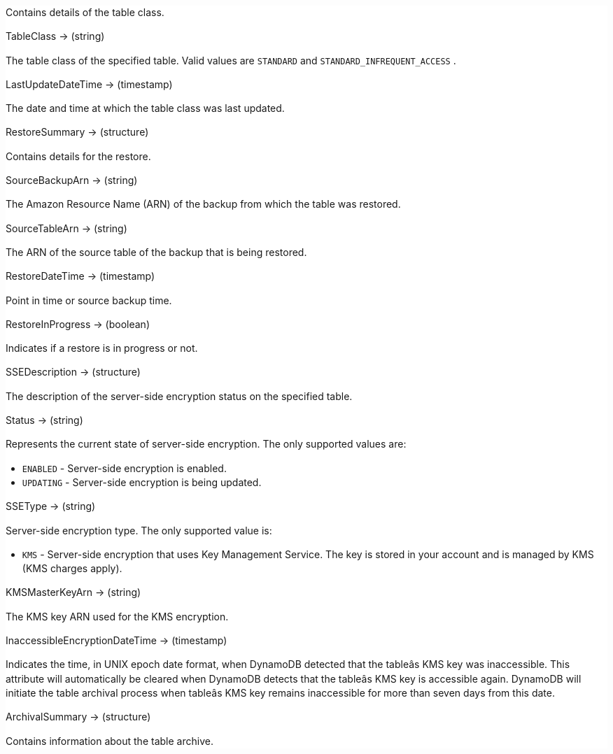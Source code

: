 Contains details of the table class.

TableClass -> (string)

The table class of the specified table. Valid values are `STANDARD` and `STANDARD_INFREQUENT_ACCESS` .

LastUpdateDateTime -> (timestamp)

The date and time at which the table class was last updated.

RestoreSummary -> (structure)

Contains details for the restore.

SourceBackupArn -> (string)

The Amazon Resource Name (ARN) of the backup from which the table was restored.

SourceTableArn -> (string)

The ARN of the source table of the backup that is being restored.

RestoreDateTime -> (timestamp)

Point in time or source backup time.

RestoreInProgress -> (boolean)

Indicates if a restore is in progress or not.

SSEDescription -> (structure)

The description of the server-side encryption status on the specified table.

Status -> (string)

Represents the current state of server-side encryption. The only supported values are:

- `ENABLED` - Server-side encryption is enabled.
- `UPDATING` - Server-side encryption is being updated.

SSEType -> (string)

Server-side encryption type. The only supported value is:

- `KMS` - Server-side encryption that uses Key Management Service. The key is stored in your account and is managed by KMS (KMS charges apply).

KMSMasterKeyArn -> (string)

The KMS key ARN used for the KMS encryption.

InaccessibleEncryptionDateTime -> (timestamp)

Indicates the time, in UNIX epoch date format, when DynamoDB detected that the tableâs KMS key was inaccessible. This attribute will automatically be cleared when DynamoDB detects that the tableâs KMS key is accessible again. DynamoDB will initiate the table archival process when tableâs KMS key remains inaccessible for more than seven days from this date.

ArchivalSummary -> (structure)

Contains information about the table archive.
